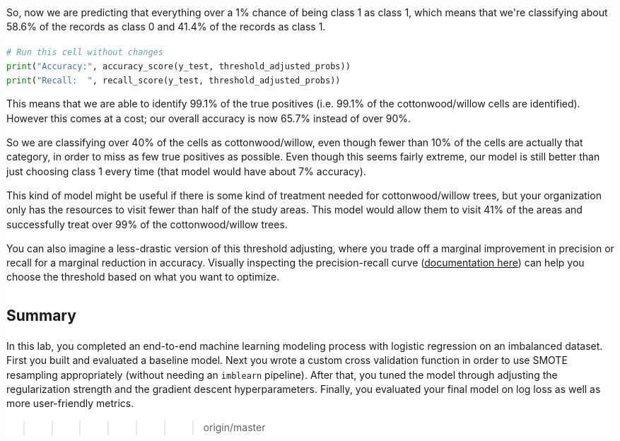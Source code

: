 So, now we are predicting that everything over a 1% chance of being class 1 as class 1, which means that we're classifying about 58.6% of the records as class 0 and 41.4% of the records as class 1.


```python
# Run this cell without changes
print("Accuracy:", accuracy_score(y_test, threshold_adjusted_probs))
print("Recall:  ", recall_score(y_test, threshold_adjusted_probs))
```

This means that we are able to identify 99.1% of the true positives (i.e. 99.1% of the cottonwood/willow cells are identified). However this comes at a cost; our overall accuracy is now 65.7% instead of over 90%.

So we are classifying over 40% of the cells as cottonwood/willow, even though fewer than 10% of the cells are actually that category, in order to miss as few true positives as possible. Even though this seems fairly extreme, our model is still better than just choosing class 1 every time (that model would have about 7% accuracy).

This kind of model might be useful if there is some kind of treatment needed for cottonwood/willow trees, but your organization only has the resources to visit fewer than half of the study areas. This model would allow them to visit 41% of the areas and successfully treat over 99% of the cottonwood/willow trees.

You can also imagine a less-drastic version of this threshold adjusting, where you trade off a marginal improvement in precision or recall for a marginal reduction in accuracy. Visually inspecting the precision-recall curve ([documentation here](https://scikit-learn.org/stable/modules/generated/sklearn.metrics.plot_precision_recall_curve.html)) can help you choose the threshold based on what you want to optimize.

## Summary

In this lab, you completed an end-to-end machine learning modeling process with logistic regression on an imbalanced dataset. First you built and evaluated a baseline model. Next you wrote a custom cross validation function in order to use SMOTE resampling appropriately (without needing an `imblearn` pipeline). After that, you tuned the model through adjusting the regularization strength and the gradient descent hyperparameters. Finally, you evaluated your final model on log loss as well as more user-friendly metrics.
>>>>>>> origin/master
